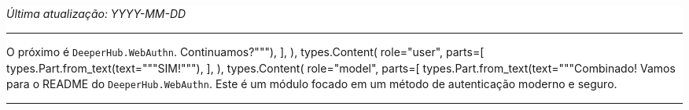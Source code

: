 *Última atualização: YYYY-MM-DD*

---

O próximo é `DeeperHub.WebAuthn`. Continuamos?"""),
            ],
        ),
        types.Content(
            role="user",
            parts=[
                types.Part.from_text(text="""SIM!"""),
            ],
        ),
        types.Content(
            role="model",
            parts=[
                types.Part.from_text(text="""Combinado! Vamos para o README do `DeeperHub.WebAuthn`. Este é um módulo focado em um método de autenticação moderno e seguro.

---

